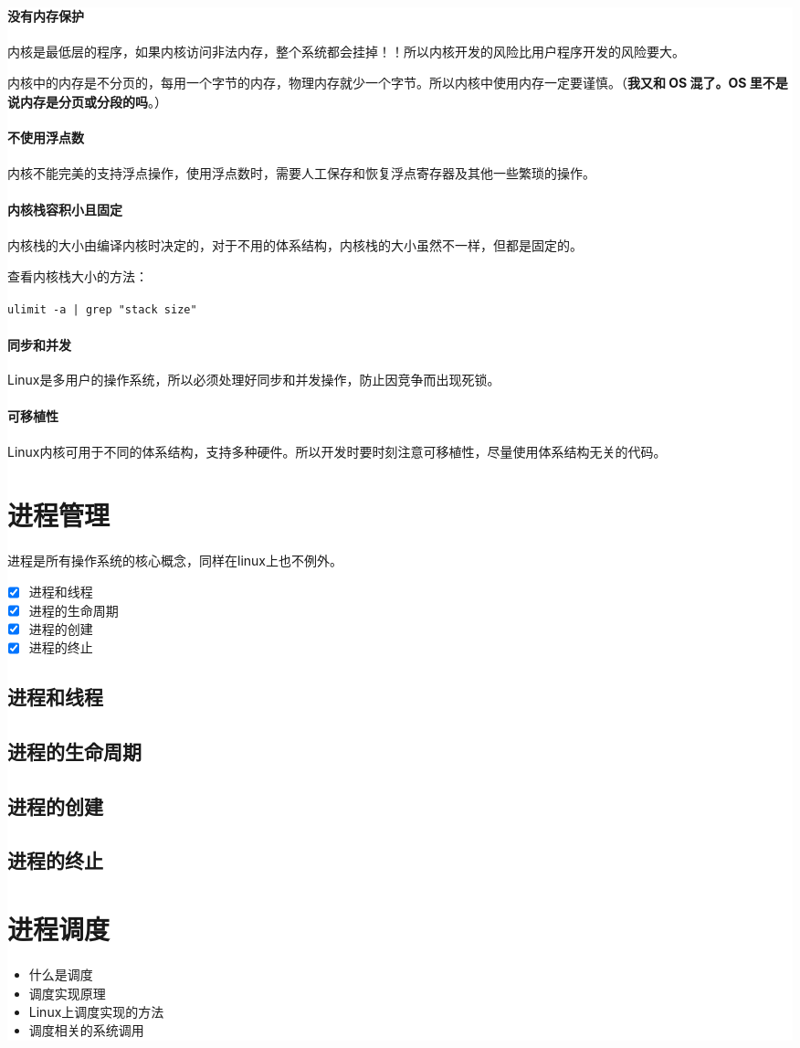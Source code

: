 #### 没有内存保护

内核是最低层的程序，如果内核访问非法内存，整个系统都会挂掉！！所以内核开发的风险比用户程序开发的风险要大。

内核中的内存是不分页的，每用一个字节的内存，物理内存就少一个字节。所以内核中使用内存一定要谨慎。（**我又和 OS 混了。OS 里不是说内存是分页或分段的吗**。）

#### 不使用浮点数

内核不能完美的支持浮点操作，使用浮点数时，需要人工保存和恢复浮点寄存器及其他一些繁琐的操作。

#### 内核栈容积小且固定

内核栈的大小由编译内核时决定的，对于不用的体系结构，内核栈的大小虽然不一样，但都是固定的。

查看内核栈大小的方法：

```shell
ulimit -a | grep "stack size"
```

#### 同步和并发

Linux是多用户的操作系统，所以必须处理好同步和并发操作，防止因竞争而出现死锁。

#### 可移植性

Linux内核可用于不同的体系结构，支持多种硬件。所以开发时要时刻注意可移植性，尽量使用体系结构无关的代码。

# 进程管理

进程是所有操作系统的核心概念，同样在linux上也不例外。

- [x] 进程和线程
- [x] 进程的生命周期
- [x] 进程的创建
- [x] 进程的终止

## 进程和线程

## 进程的生命周期

## 进程的创建

## 进程的终止

# 进程调度

- 什么是调度
- 调度实现原理
- Linux上调度实现的方法
- 调度相关的系统调用
